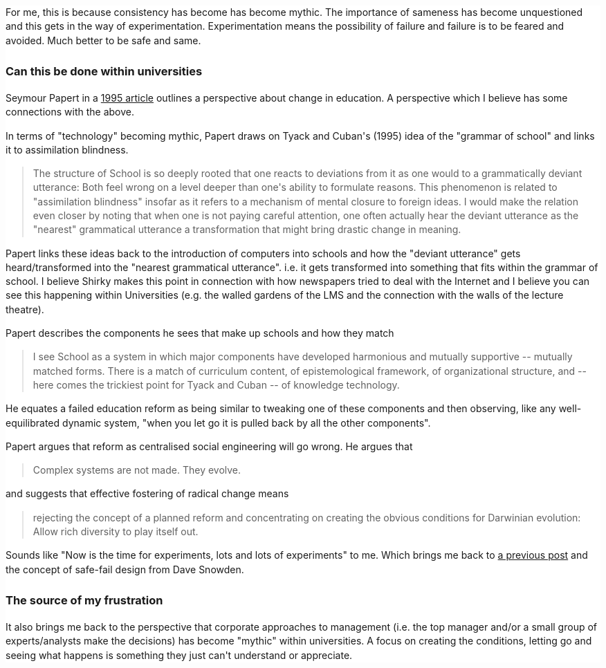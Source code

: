 For me, this is because consistency has become has become mythic. The importance of sameness has become unquestioned and this gets in the way of experimentation. Experimentation means the possibility of failure and failure is to be feared and avoided. Much better to be safe and same.

### Can this be done within universities

Seymour Papert in a [1995 article](http://www.papert.org/articles/school_reform.html) outlines a perspective about change in education. A perspective which I believe has some connections with the above.

In terms of "technology" becoming mythic, Papert draws on Tyack and Cuban's (1995) idea of the "grammar of school" and links it to assimilation blindness.

> The structure of School is so deeply rooted that one reacts to deviations from it as one would to a grammatically deviant utterance: Both feel wrong on a level deeper than one's ability to formulate reasons. This phenomenon is related to "assimilation blindness" insofar as it refers to a mechanism of mental closure to foreign ideas. I would make the relation even closer by noting that when one is not paying careful attention, one often actually hear the deviant utterance as the "nearest" grammatical utterance a transformation that might bring drastic change in meaning.

Papert links these ideas back to the introduction of computers into schools and how the "deviant utterance" gets heard/transformed into the "nearest grammatical utterance". i.e. it gets transformed into something that fits within the grammar of school. I believe Shirky makes this point in connection with how newspapers tried to deal with the Internet and I believe you can see this happening within Universities (e.g. the walled gardens of the LMS and the connection with the walls of the lecture theatre).

Papert describes the components he sees that make up schools and how they match

> I see School as a system in which major components have developed harmonious and mutually supportive -- mutually matched forms. There is a match of curriculum content, of epistemological framework, of organizational structure, and -- here comes the trickiest point for Tyack and Cuban -- of knowledge technology.

He equates a failed education reform as being similar to tweaking one of these components and then observing, like any well-equilibrated dynamic system, "when you let go it is pulled back by all the other components".

Papert argues that reform as centralised social engineering will go wrong. He argues that

> Complex systems are not made. They evolve.

and suggests that effective fostering of radical change means

> rejecting the concept of a planned reform and concentrating on creating the obvious conditions for Darwinian evolution: Allow rich diversity to play itself out.

Sounds like "Now is the time for experiments, lots and lots of experiments" to me. Which brings me back to [a previous post](/blog2/2009/01/31/how-do-you-implement-ples-into-higher-education-courses/) and the concept of safe-fail design from Dave Snowden.

### The source of my frustration

It also brings me back to the perspective that corporate approaches to management (i.e. the top manager and/or a small group of experts/analysts make the decisions) has become "mythic" within universities. A focus on creating the conditions, letting go and seeing what happens is something they just can't understand or appreciate.
